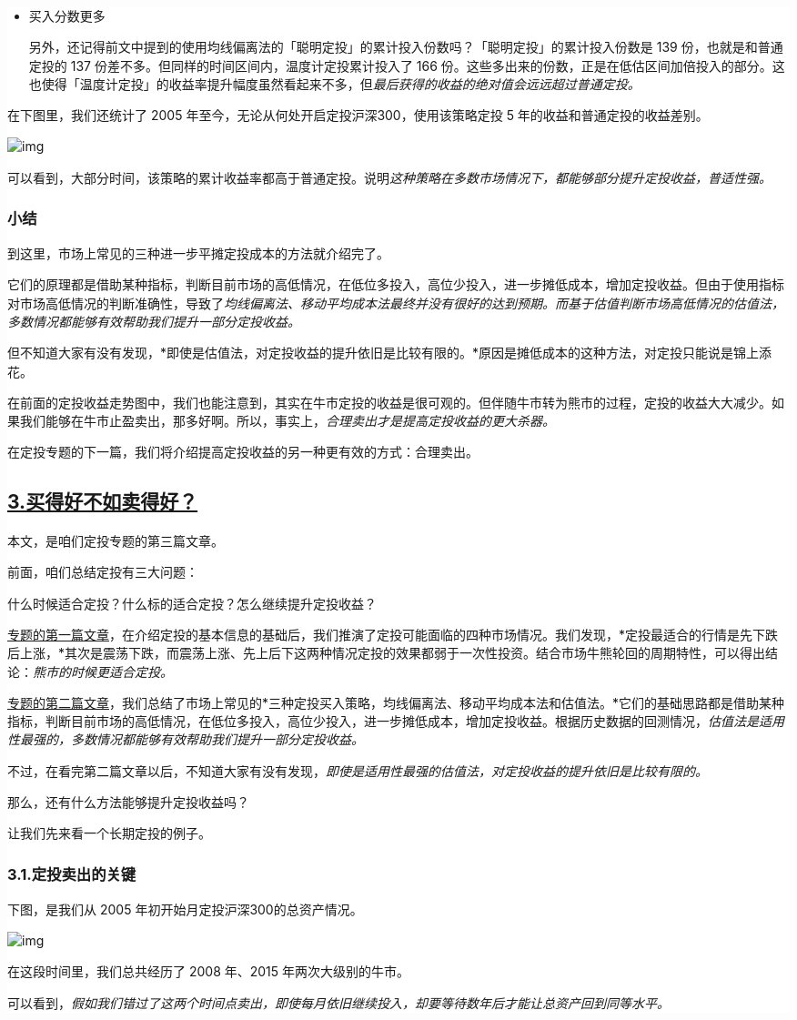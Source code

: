 - 买入分数更多

  另外，还记得前文中提到的使用均线偏离法的「聪明定投」的累计投入份数吗？「聪明定投」的累计投入份数是 139 份，也就是和普通定投的 137 份差不多。但同样的时间区间内，温度计定投累计投入了 166 份。这些多出来的份数，正是在低估区间加倍投入的部分。这也使得「温度计定投」的收益率提升幅度虽然看起来不多，但*最后获得的收益的绝对值会远远超过普通定投。*

在下图里，我们还统计了 2005 年至今，无论从何处开启定投沪深300，使用该策略定投 5 年的收益和普通定投的收益差别。

![img](https://asset.youzhiyouxing.cn/image/2021/06/03/01F78RP96RK2TQ2H6X2G3RNBTF.png?x-oss-process=image/resize,w_1280,limit_1)

可以看到，大部分时间，该策略的累计收益率都高于普通定投。说明*这种策略在多数市场情况下，都能够部分提升定投收益，普适性强。*

### 小结

到这里，市场上常见的三种进一步平摊定投成本的方法就介绍完了。

它们的原理都是借助某种指标，判断目前市场的高低情况，在低位多投入，高位少投入，进一步摊低成本，增加定投收益。但由于使用指标对市场高低情况的判断准确性，导致了*均线偏离法、移动平均成本法最终并没有很好的达到预期。*而基于估值判断市场高低情况的*估值法，多数情况都能够有效帮助我们提升一部分定投收益。*

但不知道大家有没有发现，*即使是估值法，对定投收益的提升依旧是比较有限的。*原因是摊低成本的这种方法，对定投只能说是锦上添花。

在前面的定投收益走势图中，我们也能注意到，其实在牛市定投的收益是很可观的。但伴随牛市转为熊市的过程，定投的收益大大减少。如果我们能够在牛市止盈卖出，那多好啊。所以，事实上，*合理卖出才是提高定投收益的更大杀器。*

在定投专题的下一篇，我们将介绍提高定投收益的另一种更有效的方式：合理卖出。






##  [3.买得好不如卖得好？](https://youzhiyouxing.cn/materials/888)

本文，是咱们定投专题的第三篇文章。

前面，咱们总结定投有三大问题：

什么时候适合定投？什么标的适合定投？怎么继续提升定投收益？

[专题的第一篇文章](https://youzhiyouxing.cn/n/materials/767)，在介绍定投的基本信息的基础后，我们推演了定投可能面临的四种市场情况。我们发现，*定投最适合的行情是先下跌后上涨，*其次是震荡下跌，而震荡上涨、先上后下这两种情况定投的效果都弱于一次性投资。结合市场牛熊轮回的周期特性，可以得出结论：*熊市的时候更适合定投。*

[专题的第二篇文章](https://youzhiyouxing.cn/n/materials/841)，我们总结了市场上常见的*三种定投买入策略，均线偏离法、移动平均成本法和估值法。*它们的基础思路都是借助某种指标，判断目前市场的高低情况，在低位多投入，高位少投入，进一步摊低成本，增加定投收益。根据历史数据的回测情况，*估值法是适用性最强的，多数情况都能够有效帮助我们提升一部分定投收益。*

不过，在看完第二篇文章以后，不知道大家有没有发现，*即使是适用性最强的估值法，对定投收益的提升依旧是比较有限的。*

那么，还有什么方法能够提升定投收益吗？

让我们先来看一个长期定投的例子。

### 3.1.定投卖出的关键

下图，是我们从 2005 年初开始月定投沪深300的总资产情况。

![img](https://asset.youzhiyouxing.cn/image/2021/06/24/01F8YSDKYK3WPP01T2A4GM8R3R.png?x-oss-process=image/resize,w_1280,limit_1)



在这段时间里，我们总共经历了 2008 年、2015 年两次大级别的牛市。

可以看到，*假如我们错过了这两个时间点卖出，即使每月依旧继续投入，却要等待数年后才能让总资产回到同等水平。*
